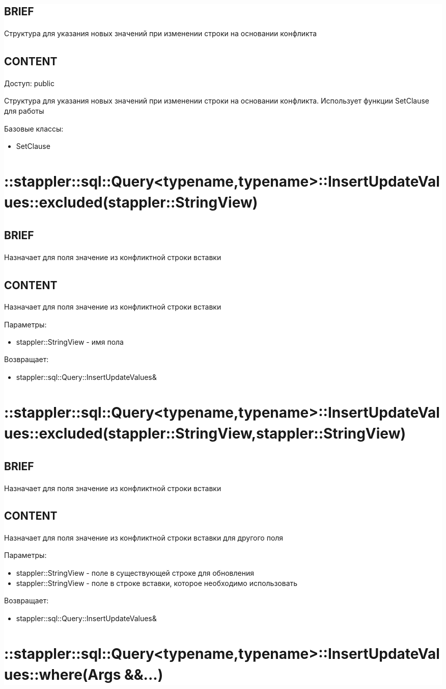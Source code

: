 ## BRIEF

Структура для указания новых значений при изменении строки на основании конфликта

## CONTENT

Доступ: public

Структура для указания новых значений при изменении строки на основании конфликта. Использует функции SetClause для работы

Базовые классы:
* SetClause<InsertUpdateValues>


# ::stappler::sql::Query<typename,typename>::InsertUpdateValues::excluded(stappler::StringView)

## BRIEF

Назначает для поля значение из конфликтной строки вставки

## CONTENT

Назначает для поля значение из конфликтной строки вставки

Параметры:
* stappler::StringView - имя пола

Возвращает:
* stappler::sql::Query::InsertUpdateValues&

# ::stappler::sql::Query<typename,typename>::InsertUpdateValues::excluded(stappler::StringView,stappler::StringView)

## BRIEF

Назначает для поля значение из конфликтной строки вставки

## CONTENT

Назначает для поля значение из конфликтной строки вставки для другого поля

Параметры:
* stappler::StringView - поле в существующей строке для обновления
* stappler::StringView - поле в строке вставки, которое необходимо использовать

Возвращает:
* stappler::sql::Query::InsertUpdateValues&

# ::stappler::sql::Query<typename,typename>::InsertUpdateValues::where<typename>(Args &&...)
